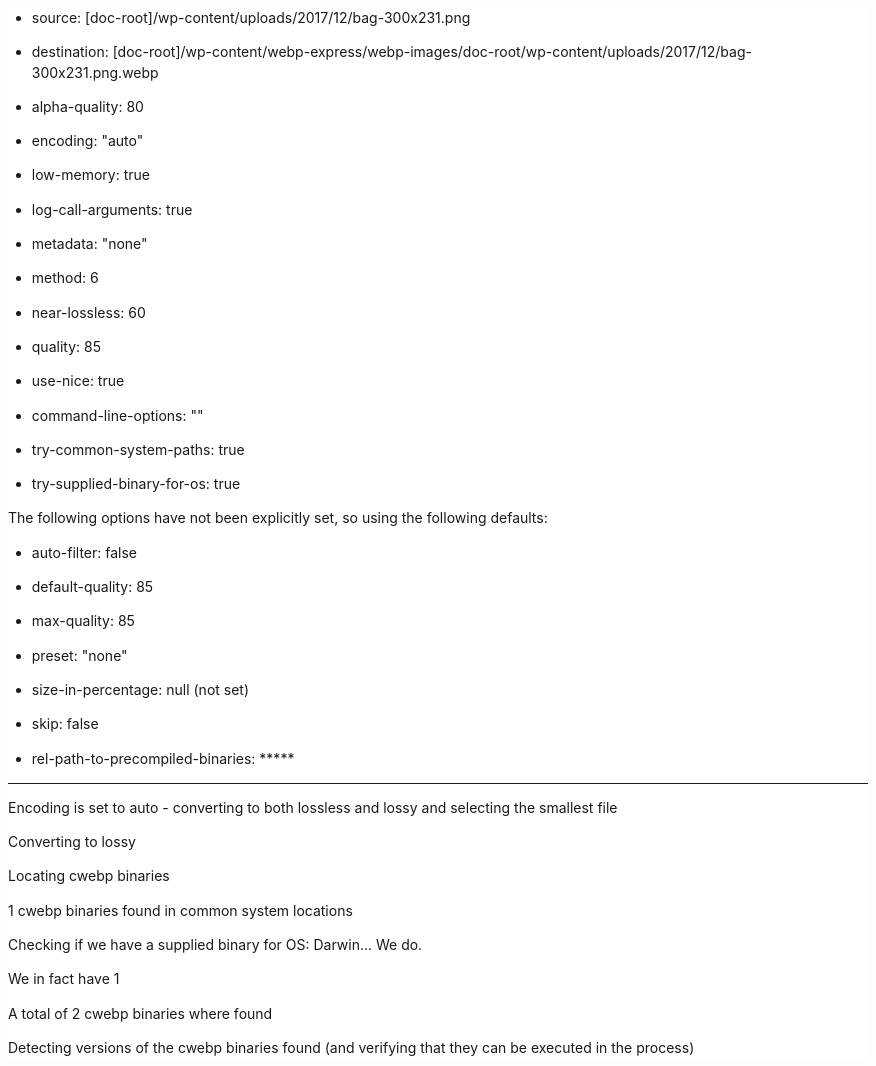 - source: [doc-root]/wp-content/uploads/2017/12/bag-300x231.png

- destination: [doc-root]/wp-content/webp-express/webp-images/doc-root/wp-content/uploads/2017/12/bag-300x231.png.webp

- alpha-quality: 80

- encoding: "auto"

- low-memory: true

- log-call-arguments: true

- metadata: "none"

- method: 6

- near-lossless: 60

- quality: 85

- use-nice: true

- command-line-options: ""

- try-common-system-paths: true

- try-supplied-binary-for-os: true


The following options have not been explicitly set, so using the following defaults:

- auto-filter: false

- default-quality: 85

- max-quality: 85

- preset: "none"

- size-in-percentage: null (not set)

- skip: false

- rel-path-to-precompiled-binaries: *****

------------


Encoding is set to auto - converting to both lossless and lossy and selecting the smallest file


Converting to lossy

Locating cwebp binaries

1 cwebp binaries found in common system locations

Checking if we have a supplied binary for OS: Darwin... We do.

We in fact have 1

A total of 2 cwebp binaries where found

Detecting versions of the cwebp binaries found (and verifying that they can be executed in the process)
